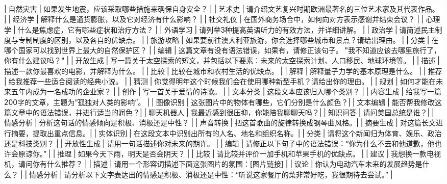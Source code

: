 | 自然灾害 | 如果发生地震，应该采取哪些措施来确保自身安全？ |
| 艺术史 | 请介绍文艺复兴时期欧洲最著名的三位艺术家及其代表作品。 |
| 经济学 | 解释什么是通货膨胀，以及它对经济有什么影响？ |
| 社交礼仪 | 在国外商务场合中，如何向对方表示感谢并结束会议？ |
| 心理学 | 什么是焦虑症，它有哪些症状和治疗方法？ |
| 外语学习 | 请列举3种提高英语听力的有效方法，并详细讲解。 |
| 政治学 | 请简述民主制度与专制制度的区别，以及各自的优缺点。 |
| 旅游攻略 | 如果要前往澳大利亚旅游，你会选择哪些城市和景点？请给出理由。 |
| 分类 | 在哪个国家可以找到世界上最大的自然保护区？ |
| 编辑 | 这篇文章有没有语法错误，如果有，请修正该句子。 "我不知道应该去哪里旅行了，你有什么建议吗？" |
| 开放生成 | 写一篇关于太空探索的短文，并包括以下要素：未来的太空探索计划、人口移民、地球环境等。 |
| 描述 | 描述一款你最喜欢的电影，并解释为什么。 |
| 比较 | 比较在城市和农村生活的优缺点。 |
| 解释 | 解释量子力学的基本原理是什么。 |
| 推荐 | 给我推荐一些适合阅读的经典小说。 |
| 猜测 | 你觉得明年这个时候我们会在使用哪种新型手机？请给出你的理由。 |
| 规划 | 如何才能在未来五年内成为一名成功的企业家？ |
| 创作 | 写一首关于爱情的诗歌。 |
| 文本分类 | 这段文本应该归入哪个类别？ |
| 内容生成 | 给我写一篇200字的文章，主题为“孤独对人类的影响”。 |
| 图像识别 | 这张图片中的物体有哪些，它们分别是什么颜色？|
| 文本编辑 | 能否帮我修改这篇文章中的语法错误，并进行适当的润色？|
| 聊天机器人 | 我最近感到很压抑，你能陪我聊聊天吗？|
| 知识问答 | 请问美国总统是谁？|
| 情感分析 | 分析这句话的情感倾向是积极、消极还是中性？ |
| 声音转换 | 把这首歌曲的旋律转换成钢琴曲风格。|
| 摘要生成 | 对这篇长文进行摘要，提取出重点信息。|
| 实体识别 | 在这段文本中识别出所有的人名、地名和组织名称。|
| 分类 | 请将这个新闻归为体育、娱乐、政治还是科技类别？ |
| 开放性生成 | 请用一句话描述你对未来的期许。 |
| 编辑 | 请修正以下句子中的语法错误：“你为什么不去和他道歉，他也许会原谅你。” |
| 推理 | 如果今天下雨，明天是否会阴天？ |
| 比较 | 请比较并评价一加手机和苹果手机的优缺点。 |
| 建议 | 我想换一款电视机，请问你有什么推荐？ |
| 描述 | 请用一个形容词描述下面这张图片的氛围：[图片链接] |
| 议论 | 你认为电动汽车未来的发展趋势是什么？ |
| 情感分析 | 请分析以下文字表达出的情感是积极、消极还是中性：“听说这家餐厅的菜非常好吃，我很期待去尝试。” |